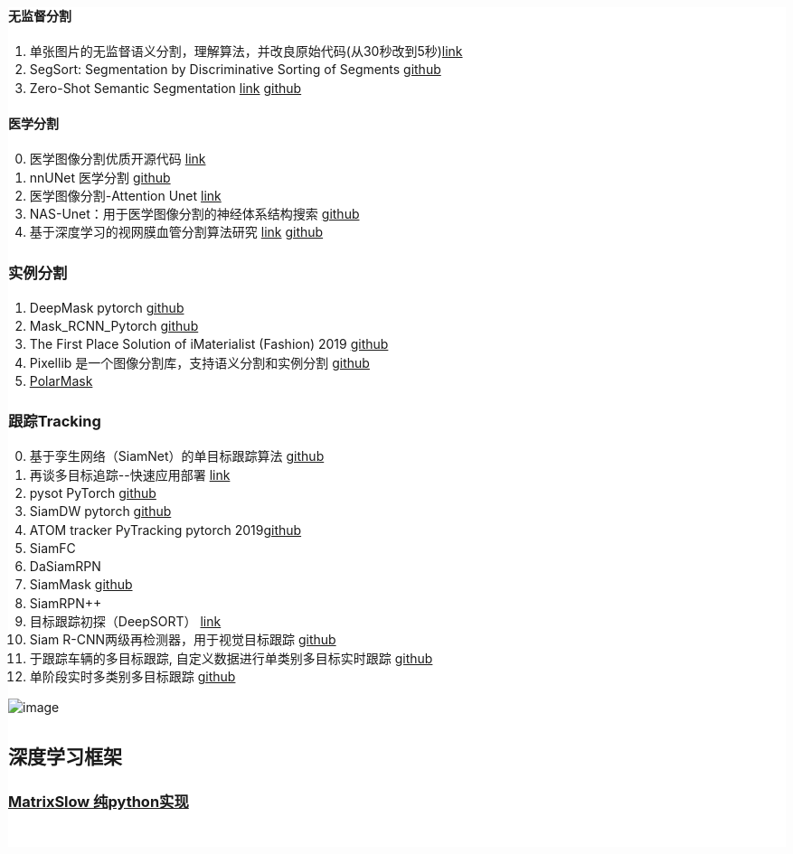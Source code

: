#### 无监督分割

1. 单张图片的无监督语义分割，理解算法，并改良原始代码(从30秒改到5秒)[link](https://zhuanlan.zhihu.com/p/68528056)
2. SegSort: Segmentation by Discriminative Sorting of Segments  [github](https://github.com/jyhjinghwang/SegSort)
3. Zero-Shot Semantic Segmentation   [link](https://zhuanlan.zhihu.com/p/74841466)  [github](https://github.com/RohanDoshi2018/ZeroshotSemanticSegmentation)

#### 医学分割

0. 医学图像分割优质开源代码 [link](https://zhuanlan.zhihu.com/p/93779657)
1.  nnUNet 医学分割  [github](https://github.com/MIC-DKFZ/nnUNet)
2.  医学图像分割-Attention Unet [link](https://zhuanlan.zhihu.com/p/87582535)
3. NAS-Unet：用于医学图像分割的神经体系结构搜索 [github](https://github.com/tianbaochou/NasUnet)
4. 基于深度学习的视网膜血管分割算法研究  [link](https://zhuanlan.zhihu.com/p/346583714) [github](https://github.com/lee-zq/VesselSeg-Pytorch)

###  实例分割

1. DeepMask pytorch  [github](https://github.com/foolwood/deepmask-pytorch) 
2. Mask_RCNN_Pytorch [github](https://github.com/jytime/Mask_RCNN_Pytorch)
3. The First Place Solution of iMaterialist (Fashion) 2019 [github](https://github.com/amirassov/kaggle-imaterialist)
4. Pixellib 是一个图像分割库，支持语义分割和实例分割   [github](https://github.com/ayoolaolafenwa/PixelLib)
5. [PolarMask](https://github.com/xieenze/PolarMask)

###  跟踪Tracking

0. 基于孪生网络（SiamNet）的单目标跟踪算法 [github](https://github.com/NklausMikealson/SOT_Code_Comment)
1. 再谈多目标追踪--快速应用部署  [link](https://zhuanlan.zhihu.com/p/77111218)
2. pysot PyTorch   [github](https://github.com/STVIR/pysot)
3. SiamDW   pytorch [github](https://github.com/researchmm/SiamDW)
4. ATOM tracker PyTracking  pytorch  2019[github](https://github.com/visionml/pytracking)
5. SiamFC
6. DaSiamRPN
7. SiamMask [github](https://github.com/foolwood/SiamMask)
8. SiamRPN++ 
9. 目标跟踪初探（DeepSORT） [link](https://zhuanlan.zhihu.com/p/90835266)
10. Siam R-CNN两级再检测器，用于视觉目标跟踪   [github](https://github.com/VisualComputingInstitute/SiamR-CNN)
11. 于跟踪车辆的多目标跟踪, 自定义数据进行单类别多目标实时跟踪  [github](https://github.com/CaptainEven/FairMOTVehicle)
12. 单阶段实时多类别多目标跟踪   [github](https://github.com/CaptainEven/MCMOT)

![image](https://pic1.zhimg.com/v2-ae13b51777180a8fa91627fbe306d09c_r.jpg)



## 深度学习框架

### [MatrixSlow  纯python实现](https://github.com/zackchen/MatrixSlow)

​	
